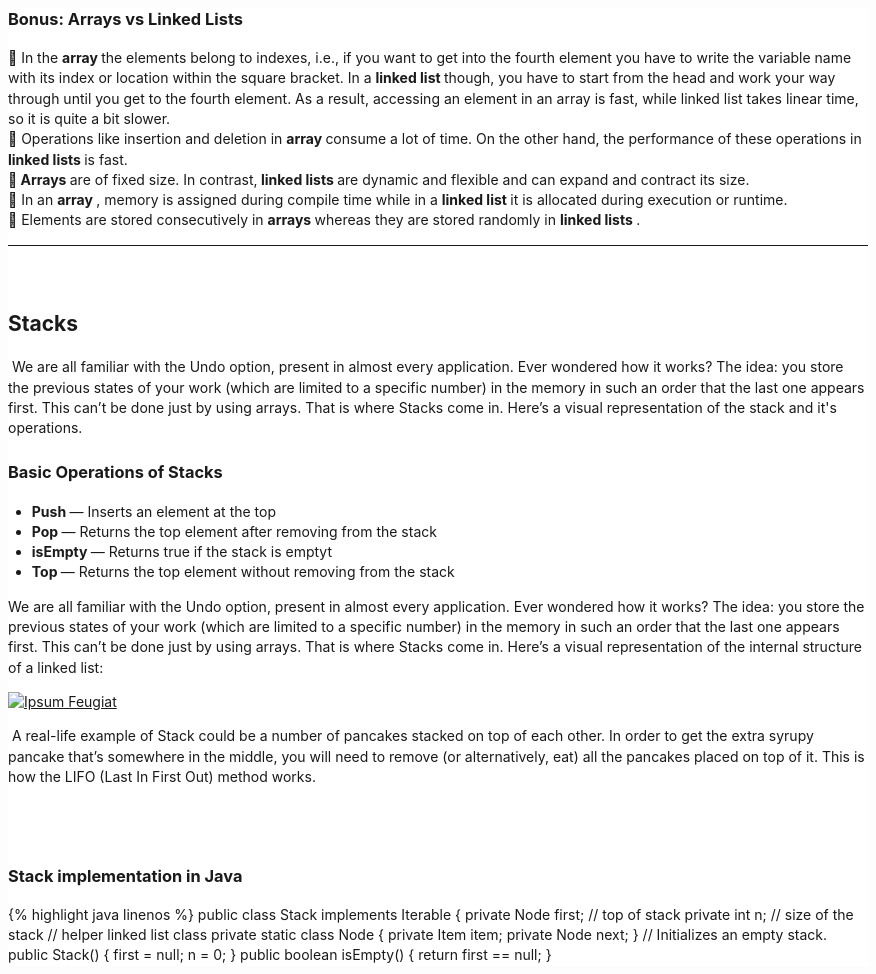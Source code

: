 <h3> Bonus: Arrays vs Linked Lists </h3>
<p> 🧠 In the <b> array </b> the elements belong to indexes, i.e., if you want to get into the fourth element you have to write the variable name with its index or location within the square bracket. In a <b> linked list </b> though, you have to start from the head and work your way through until you get to the fourth element. As a result, accessing an element in an array is fast, while linked list takes linear time, so it is quite a bit slower. 
	<br>
🧠 Operations like insertion and deletion in  <b> array </b> consume a lot of time. On the other hand, the performance of these operations in <b> linked lists </b> is fast.
<br>
🧠<b> Arrays </b> are of fixed size. In contrast,<b> linked lists </b> are dynamic and flexible and can expand and contract its size.
<br>	
🧠 In an  <b> array </b>, memory is assigned during compile time while in a <b> linked list </b>it is allocated during execution or runtime. 
<br>	
🧠 Elements are stored consecutively in  <b> arrays </b> whereas they are stored randomly in <b> linked lists </b>.</p>
<hr/>
<br>



<h2>Stacks </h2>
<p><span class="image left"><img src="{{ 'assets/images/stack.png' | relative_url }}" alt="" /></span> We are all familiar with the Undo option, present in almost every application. Ever wondered how it works? The idea: you store the previous states of your work (which are limited to a specific number) in the memory in such an order that the last one appears first. This can’t be done just by using arrays. That is where Stacks come in. Here’s a visual representation of the stack and it's operations. <div class="6u$ 12u$(small)">
	<h3> Basic Operations of Stacks </h3>
			<ul>
				<li> <b> Push </b> — Inserts an element at the top </li>
				<li> <b> Pop </b> — Returns the top element after removing from the stack </li>
				<li> <b> isEmpty </b> — Returns true if the stack is emptyt </li>
				<li> <b> Top </b> — Returns the top element without removing from the stack </li>
			</ul>
		</div>	 </p>

<p> We are all familiar with the Undo option, present in almost every application. Ever wondered how it works? The idea: you store the previous states of your work (which are limited to a specific number) in the memory in such an order that the last one appears first. This can’t be done just by using arrays. That is where Stacks come in. Here’s a visual representation of the internal structure of a linked list:  <div class="item">
        <a href="#" class="image fit"><img src="{{ 'assets/images/stack.png' | relative_url }}" alt="Ipsum Feugiat" /></a>
      </div> </p>
      
<p><span class="image left"><img src="{{ 'assets/images/pancake.png' | relative_url }}" alt="" /></span> A real-life example of Stack could be a number of pancakes stacked on top of each other. In order to get the extra syrupy pancake that’s somewhere in the middle, you will need to remove (or alternatively, eat) all the pancakes placed on top of it. This is how the LIFO (Last In First Out) method works. </p>
<br>
<br>
		
<h3> Stack implementation in Java </h3>	
{% highlight java linenos %}
public class Stack<Item> implements Iterable<Item> {
    private Node<Item> first;     // top of stack
    private int n;                // size of the stack
    // helper linked list class
    private static class Node<Item> {
        private Item item;
        private Node<Item> next;
    }
    // Initializes an empty stack.
    public Stack() {
        first = null;
        n = 0;
    }
    public boolean isEmpty() {
        return first == null;
    }